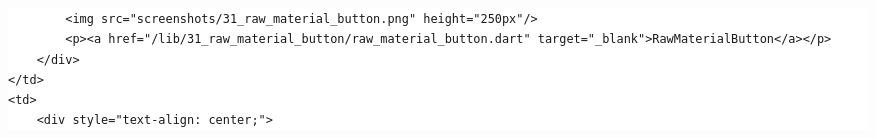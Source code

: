             <img src="screenshots/31_raw_material_button.png" height="250px"/>
            <p><a href="/lib/31_raw_material_button/raw_material_button.dart" target="_blank">RawMaterialButton</a></p>
        </div>
    </td>
    <td>
        <div style="text-align: center;">
